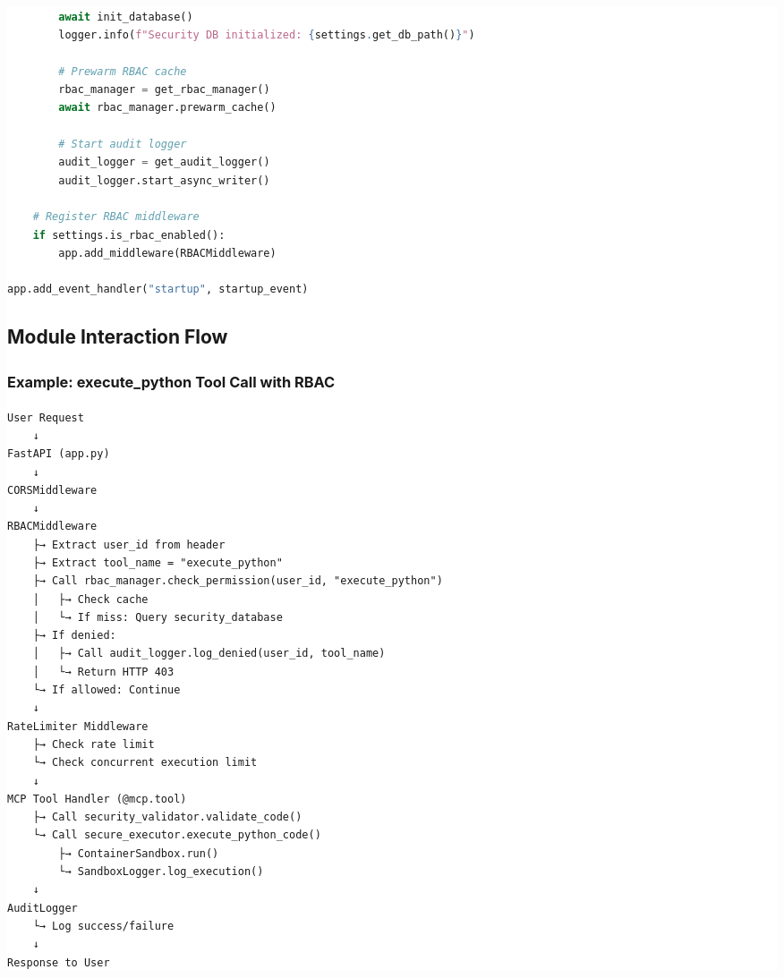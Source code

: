```python
        await init_database()
        logger.info(f"Security DB initialized: {settings.get_db_path()}")

        # Prewarm RBAC cache
        rbac_manager = get_rbac_manager()
        await rbac_manager.prewarm_cache()

        # Start audit logger
        audit_logger = get_audit_logger()
        audit_logger.start_async_writer()

    # Register RBAC middleware
    if settings.is_rbac_enabled():
        app.add_middleware(RBACMiddleware)

app.add_event_handler("startup", startup_event)
```

## Module Interaction Flow

### Example: execute_python Tool Call with RBAC

```
User Request
    ↓
FastAPI (app.py)
    ↓
CORSMiddleware
    ↓
RBACMiddleware
    ├→ Extract user_id from header
    ├→ Extract tool_name = "execute_python"
    ├→ Call rbac_manager.check_permission(user_id, "execute_python")
    │   ├→ Check cache
    │   └→ If miss: Query security_database
    ├→ If denied:
    │   ├→ Call audit_logger.log_denied(user_id, tool_name)
    │   └→ Return HTTP 403
    └→ If allowed: Continue
    ↓
RateLimiter Middleware
    ├→ Check rate limit
    └→ Check concurrent execution limit
    ↓
MCP Tool Handler (@mcp.tool)
    ├→ Call security_validator.validate_code()
    └→ Call secure_executor.execute_python_code()
        ├→ ContainerSandbox.run()
        └→ SandboxLogger.log_execution()
    ↓
AuditLogger
    └→ Log success/failure
    ↓
Response to User
```
